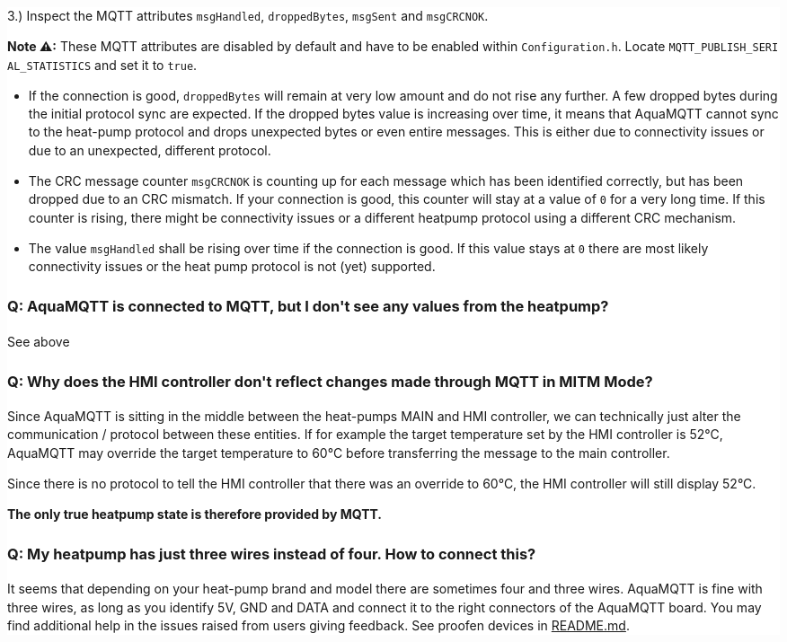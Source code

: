 3.) Inspect the MQTT attributes `msgHandled`, `droppedBytes`, `msgSent` and `msgCRCNOK`.

**Note ⚠:** These MQTT attributes are disabled by default and have to be enabled within `Configuration.h`. Locate `MQTT_PUBLISH_SERIAL_STATISTICS` and set it to `true`.

- If the connection is
  good, `droppedBytes` will remain at very low amount and do not rise any further. A few dropped bytes during the
  initial
  protocol sync are expected. If the dropped bytes value is increasing over time, it means that AquaMQTT cannot sync to
  the heat-pump
  protocol and drops unexpected bytes or even entire messages. This is either due to connectivity issues or due to an unexpected,
  different protocol.

- The CRC message counter `msgCRCNOK` is counting up for each message which has been identified correctly, but has been
  dropped due to an CRC mismatch. If your connection is good, this counter will stay at a value of `0` for a very long
  time. If this counter is rising, there might be connectivity issues or a different heatpump protocol using a
  different CRC mechanism.

- The value `msgHandled` shall be rising over time if the connection is good. If this value stays at `0` there are most likely connectivity issues or the heat pump protocol is not (yet) supported.

### Q: AquaMQTT is connected to MQTT, but I don't see any values from the heatpump?

See above

### Q: Why does the HMI controller don't reflect changes made through MQTT in MITM Mode?

Since AquaMQTT is sitting in the middle between the heat-pumps MAIN and HMI controller, we can technically just alter
the communication / protocol between these entities. If for example the target temperature set by the HMI controller is
52°C, AquaMQTT may override the target temperature to 60°C before transferring the message to the main controller.

Since there is no protocol to tell the HMI controller that there was an override to 60°C, the HMI controller will still
display 52°C.

**The only true heatpump state is therefore provided by MQTT.**

### Q: My heatpump has just three wires instead of four. How to connect this?

It seems that depending on your heat-pump brand and model there are sometimes four and three wires. AquaMQTT is fine with three wires, as long as you identify 5V, GND and DATA and connect it to the right connectors of the AquaMQTT board. You may find additional help in the issues raised from users giving feedback. See proofen devices in [README.md](./README.md).

